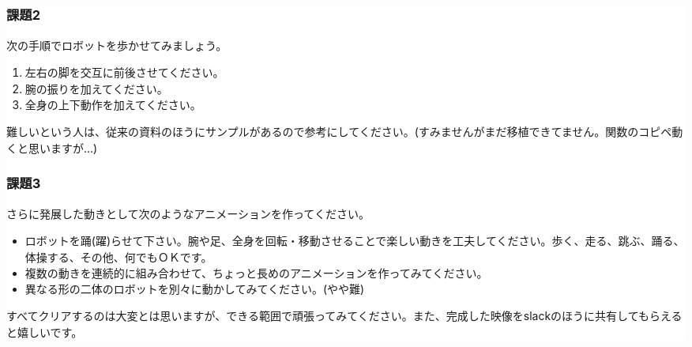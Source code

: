 ### 課題2
次の手順でロボットを歩かせてみましょう。

1. 左右の脚を交互に前後させてください。
2. 腕の振りを加えてください。
3. 全身の上下動作を加えてください。

難しいという人は、従来の資料のほうにサンプルがあるので参考にしてください。(すみませんがまだ移植できてません。関数のコピペ動くと思いますが...)

### 課題3
さらに発展した動きとして次のようなアニメーションを作ってください。

* ロボットを踊(躍)らせて下さい。腕や足、全身を回転・移動させることで楽しい動きを工夫してください。歩く、走る、跳ぶ、踊る、体操する、その他、何でもＯＫです。
* 複数の動きを連続的に組み合わせて、ちょっと長めのアニメーションを作ってみてください。
* 異なる形の二体のロボットを別々に動かしてみてください。(やや難)

すべてクリアするのは大変とは思いますが、できる範囲で頑張ってみてください。また、完成した映像をslackのほうに共有してもらえると嬉しいです。
